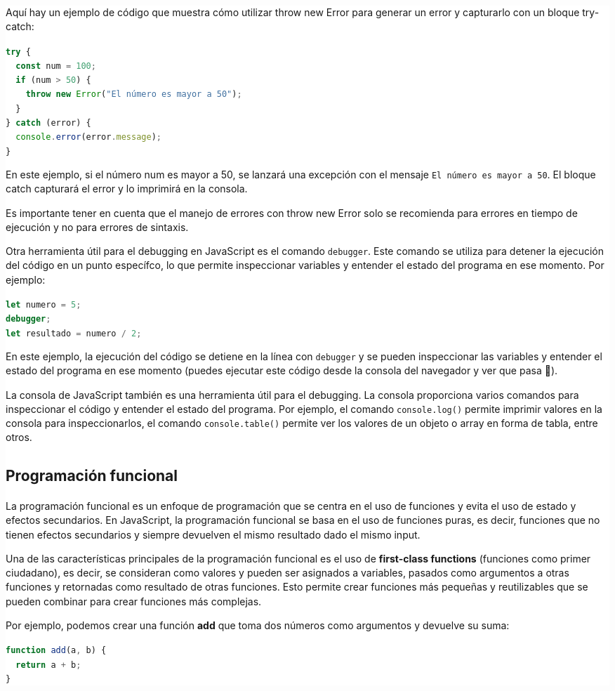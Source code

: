 Aquí hay un ejemplo de código que muestra cómo utilizar throw new Error para generar un error y capturarlo con un bloque try-catch:

```js
try {
  const num = 100;
  if (num > 50) {
    throw new Error("El número es mayor a 50");
  }
} catch (error) {
  console.error(error.message);
}
```

En este ejemplo, si el número num es mayor a 50, se lanzará una excepción con el mensaje `El número es mayor a 50`. El bloque catch capturará el error y lo imprimirá en la consola.

Es importante tener en cuenta que el manejo de errores con throw new Error solo se recomienda para errores en tiempo de ejecución y no para errores de sintaxis.

Otra herramienta útil para el debugging en JavaScript es el comando `debugger`. Este comando se utiliza para detener la ejecución del código en un punto específco, lo que permite inspeccionar variables y entender el estado del programa en ese momento. Por ejemplo:

```js
let numero = 5;
debugger;
let resultado = numero / 2;
```

En este ejemplo, la ejecución del código se detiene en la línea con `debugger` y se pueden inspeccionar las variables y entender el estado del programa en ese momento (puedes ejecutar este código desde la consola del navegador y ver que pasa 👀).

La consola de JavaScript también es una herramienta útil para el debugging. La consola proporciona varios comandos para inspeccionar el código y entender el estado del programa. Por ejemplo, el comando `console.log()` permite imprimir valores en la consola para inspeccionarlos, el comando `console.table()` permite ver los valores de un objeto o array en forma de tabla, entre otros.

## Programación funcional

La programación funcional es un enfoque de programación que se centra en el uso de funciones y evita el uso de estado y efectos secundarios. En JavaScript, la programación funcional se basa en el uso de funciones puras, es decir, funciones que no tienen efectos secundarios y siempre devuelven el mismo resultado dado el mismo input.

Una de las características principales de la programación funcional es el uso de **first-class functions** (funciones como primer ciudadano), es decir, se consideran como valores y pueden ser asignados a variables, pasados como argumentos a otras funciones y retornadas como resultado de otras funciones. Esto permite crear funciones más pequeñas y reutilizables que se pueden combinar para crear funciones más complejas.

Por ejemplo, podemos crear una función **add** que toma dos números como argumentos y devuelve su suma:

```js
function add(a, b) {
  return a + b;
}
```
